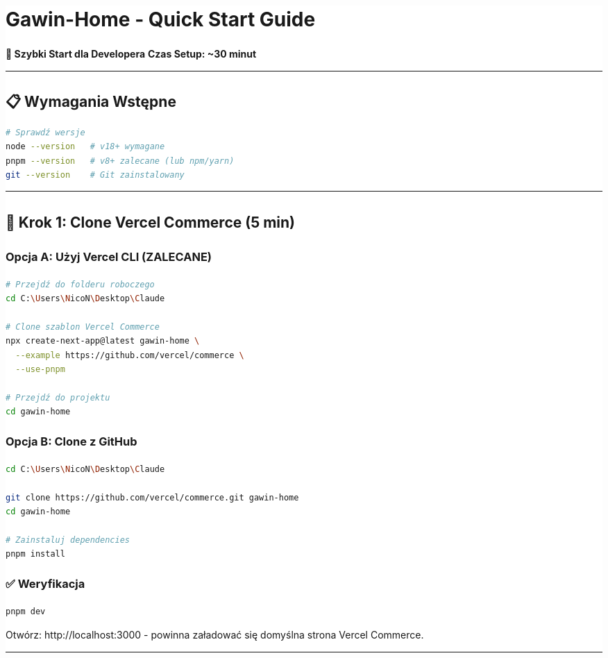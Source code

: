 # Gawin-Home - Quick Start Guide

**🚀 Szybki Start dla Developera**
**Czas Setup: ~30 minut**

---

## 📋 Wymagania Wstępne

```bash
# Sprawdź wersje
node --version   # v18+ wymagane
pnpm --version   # v8+ zalecane (lub npm/yarn)
git --version    # Git zainstalowany
```

---

## 🎯 Krok 1: Clone Vercel Commerce (5 min)

### Opcja A: Użyj Vercel CLI (ZALECANE)

```bash
# Przejdź do folderu roboczego
cd C:\Users\NicoN\Desktop\Claude

# Clone szablon Vercel Commerce
npx create-next-app@latest gawin-home \
  --example https://github.com/vercel/commerce \
  --use-pnpm

# Przejdź do projektu
cd gawin-home
```

### Opcja B: Clone z GitHub

```bash
cd C:\Users\NicoN\Desktop\Claude

git clone https://github.com/vercel/commerce.git gawin-home
cd gawin-home

# Zainstaluj dependencies
pnpm install
```

### ✅ Weryfikacja
```bash
pnpm dev
```
Otwórz: http://localhost:3000 - powinna załadować się domyślna strona Vercel Commerce.

---